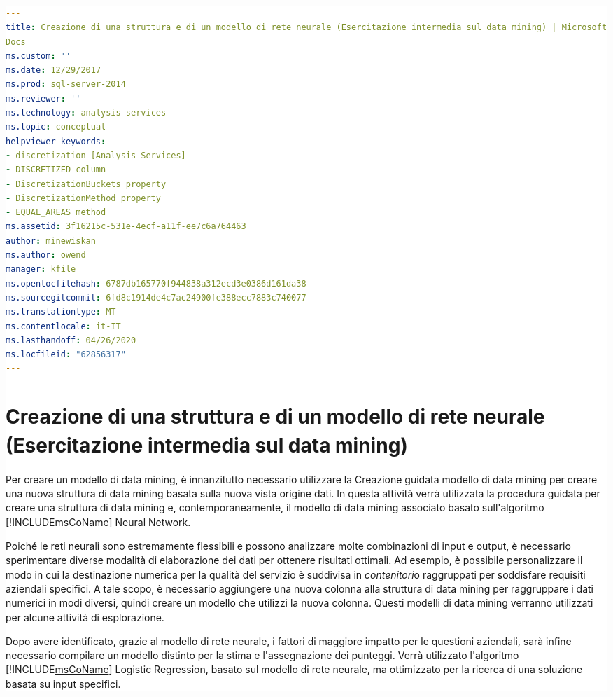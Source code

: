 ```yaml
---
title: Creazione di una struttura e di un modello di rete neurale (Esercitazione intermedia sul data mining) | Microsoft Docs
ms.custom: ''
ms.date: 12/29/2017
ms.prod: sql-server-2014
ms.reviewer: ''
ms.technology: analysis-services
ms.topic: conceptual
helpviewer_keywords:
- discretization [Analysis Services]
- DISCRETIZED column
- DiscretizationBuckets property
- DiscretizationMethod property
- EQUAL_AREAS method
ms.assetid: 3f16215c-531e-4ecf-a11f-ee7c6a764463
author: minewiskan
ms.author: owend
manager: kfile
ms.openlocfilehash: 6787db165770f944838a312ecd3e0386d161da38
ms.sourcegitcommit: 6fd8c1914de4c7ac24900fe388ecc7883c740077
ms.translationtype: MT
ms.contentlocale: it-IT
ms.lasthandoff: 04/26/2020
ms.locfileid: "62856317"
---
```

# <a name="creating-a-neural-network-structure-and-model-intermediate-data-mining-tutorial"></a>Creazione di una struttura e di un modello di rete neurale (Esercitazione intermedia sul data mining)
  Per creare un modello di data mining, è innanzitutto necessario utilizzare la Creazione guidata modello di data mining per creare una nuova struttura di data mining basata sulla nuova vista origine dati. In questa attività verrà utilizzata la procedura guidata per creare una struttura di data mining e, contemporaneamente, il modello di data mining associato basato sull'algoritmo [!INCLUDE[msCoName](../includes/msconame-md.md)] Neural Network.  
  
 Poiché le reti neurali sono estremamente flessibili e possono analizzare molte combinazioni di input e output, è necessario sperimentare diverse modalità di elaborazione dei dati per ottenere risultati ottimali. Ad esempio, è possibile personalizzare il modo in cui la destinazione numerica per la qualità del servizio è suddivisa in *contenitori*o raggruppati per soddisfare requisiti aziendali specifici. A tale scopo, è necessario aggiungere una nuova colonna alla struttura di data mining per raggruppare i dati numerici in modi diversi, quindi creare un modello che utilizzi la nuova colonna. Questi modelli di data mining verranno utilizzati per alcune attività di esplorazione.  
  
 Dopo avere identificato, grazie al modello di rete neurale, i fattori di maggiore impatto per le questioni aziendali, sarà infine necessario compilare un modello distinto per la stima e l'assegnazione dei punteggi. Verrà utilizzato l'algoritmo [!INCLUDE[msCoName](../includes/msconame-md.md)] Logistic Regression, basato sul modello di rete neurale, ma ottimizzato per la ricerca di una soluzione basata su input specifici.  
  